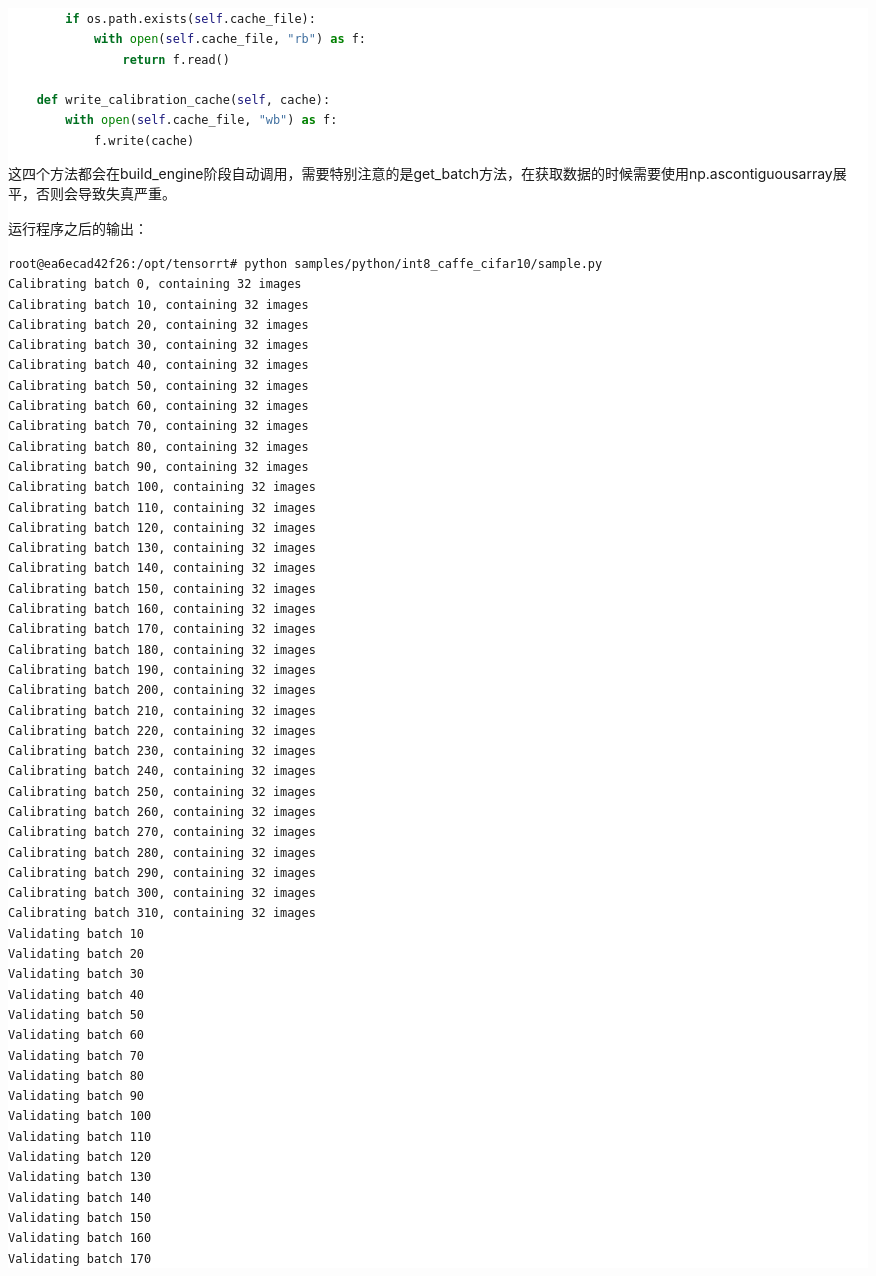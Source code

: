 ```python
        if os.path.exists(self.cache_file):
            with open(self.cache_file, "rb") as f:
                return f.read()

    def write_calibration_cache(self, cache):
        with open(self.cache_file, "wb") as f:
            f.write(cache)
```

这四个方法都会在build_engine阶段自动调用，需要特别注意的是get_batch方法，在获取数据的时候需要使用np.ascontiguousarray展平，否则会导致失真严重。

运行程序之后的输出：

```zsh
root@ea6ecad42f26:/opt/tensorrt# python samples/python/int8_caffe_cifar10/sample.py 
Calibrating batch 0, containing 32 images
Calibrating batch 10, containing 32 images
Calibrating batch 20, containing 32 images
Calibrating batch 30, containing 32 images
Calibrating batch 40, containing 32 images
Calibrating batch 50, containing 32 images
Calibrating batch 60, containing 32 images
Calibrating batch 70, containing 32 images
Calibrating batch 80, containing 32 images
Calibrating batch 90, containing 32 images
Calibrating batch 100, containing 32 images
Calibrating batch 110, containing 32 images
Calibrating batch 120, containing 32 images
Calibrating batch 130, containing 32 images
Calibrating batch 140, containing 32 images
Calibrating batch 150, containing 32 images
Calibrating batch 160, containing 32 images
Calibrating batch 170, containing 32 images
Calibrating batch 180, containing 32 images
Calibrating batch 190, containing 32 images
Calibrating batch 200, containing 32 images
Calibrating batch 210, containing 32 images
Calibrating batch 220, containing 32 images
Calibrating batch 230, containing 32 images
Calibrating batch 240, containing 32 images
Calibrating batch 250, containing 32 images
Calibrating batch 260, containing 32 images
Calibrating batch 270, containing 32 images
Calibrating batch 280, containing 32 images
Calibrating batch 290, containing 32 images
Calibrating batch 300, containing 32 images
Calibrating batch 310, containing 32 images
Validating batch 10
Validating batch 20
Validating batch 30
Validating batch 40
Validating batch 50
Validating batch 60
Validating batch 70
Validating batch 80
Validating batch 90
Validating batch 100
Validating batch 110
Validating batch 120
Validating batch 130
Validating batch 140
Validating batch 150
Validating batch 160
Validating batch 170
```